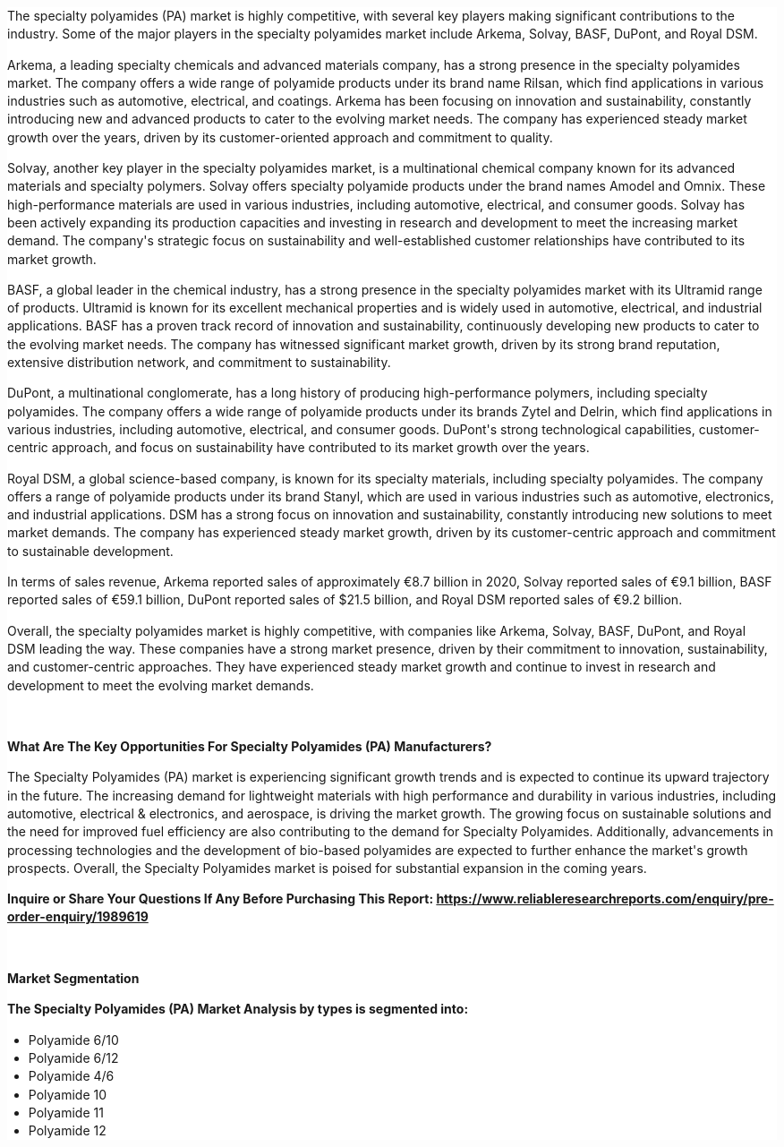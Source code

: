 <p><p>The specialty polyamides (PA) market is highly competitive, with several key players making significant contributions to the industry. Some of the major players in the specialty polyamides market include Arkema, Solvay, BASF, DuPont, and Royal DSM.</p><p>Arkema, a leading specialty chemicals and advanced materials company, has a strong presence in the specialty polyamides market. The company offers a wide range of polyamide products under its brand name Rilsan, which find applications in various industries such as automotive, electrical, and coatings. Arkema has been focusing on innovation and sustainability, constantly introducing new and advanced products to cater to the evolving market needs. The company has experienced steady market growth over the years, driven by its customer-oriented approach and commitment to quality.</p><p>Solvay, another key player in the specialty polyamides market, is a multinational chemical company known for its advanced materials and specialty polymers. Solvay offers specialty polyamide products under the brand names Amodel and Omnix. These high-performance materials are used in various industries, including automotive, electrical, and consumer goods. Solvay has been actively expanding its production capacities and investing in research and development to meet the increasing market demand. The company's strategic focus on sustainability and well-established customer relationships have contributed to its market growth.</p><p>BASF, a global leader in the chemical industry, has a strong presence in the specialty polyamides market with its Ultramid range of products. Ultramid is known for its excellent mechanical properties and is widely used in automotive, electrical, and industrial applications. BASF has a proven track record of innovation and sustainability, continuously developing new products to cater to the evolving market needs. The company has witnessed significant market growth, driven by its strong brand reputation, extensive distribution network, and commitment to sustainability.</p><p>DuPont, a multinational conglomerate, has a long history of producing high-performance polymers, including specialty polyamides. The company offers a wide range of polyamide products under its brands Zytel and Delrin, which find applications in various industries, including automotive, electrical, and consumer goods. DuPont's strong technological capabilities, customer-centric approach, and focus on sustainability have contributed to its market growth over the years.</p><p>Royal DSM, a global science-based company, is known for its specialty materials, including specialty polyamides. The company offers a range of polyamide products under its brand Stanyl, which are used in various industries such as automotive, electronics, and industrial applications. DSM has a strong focus on innovation and sustainability, constantly introducing new solutions to meet market demands. The company has experienced steady market growth, driven by its customer-centric approach and commitment to sustainable development.</p><p>In terms of sales revenue, Arkema reported sales of approximately €8.7 billion in 2020, Solvay reported sales of €9.1 billion, BASF reported sales of €59.1 billion, DuPont reported sales of $21.5 billion, and Royal DSM reported sales of €9.2 billion.</p><p>Overall, the specialty polyamides market is highly competitive, with companies like Arkema, Solvay, BASF, DuPont, and Royal DSM leading the way. These companies have a strong market presence, driven by their commitment to innovation, sustainability, and customer-centric approaches. They have experienced steady market growth and continue to invest in research and development to meet the evolving market demands.</p></p>
<p>&nbsp;</p>
<p><strong>What Are The Key Opportunities For Specialty Polyamides (PA) Manufacturers?</strong></p>
<p><p>The Specialty Polyamides (PA) market is experiencing significant growth trends and is expected to continue its upward trajectory in the future. The increasing demand for lightweight materials with high performance and durability in various industries, including automotive, electrical & electronics, and aerospace, is driving the market growth. The growing focus on sustainable solutions and the need for improved fuel efficiency are also contributing to the demand for Specialty Polyamides. Additionally, advancements in processing technologies and the development of bio-based polyamides are expected to further enhance the market's growth prospects. Overall, the Specialty Polyamides market is poised for substantial expansion in the coming years.</p></p>
<p><strong>Inquire or Share Your Questions If Any Before Purchasing This Report: <a href="https://www.reliableresearchreports.com/enquiry/pre-order-enquiry/1989619">https://www.reliableresearchreports.com/enquiry/pre-order-enquiry/1989619</a></strong></p>
<p>&nbsp;</p>
<p><strong>Market Segmentation</strong></p>
<p><strong>The Specialty Polyamides (PA) Market Analysis by types is segmented into:</strong></p>
<p><ul><li>Polyamide 6/10</li><li>Polyamide 6/12</li><li>Polyamide 4/6</li><li>Polyamide 10</li><li>Polyamide 11</li><li>Polyamide 12</li></ul></p>